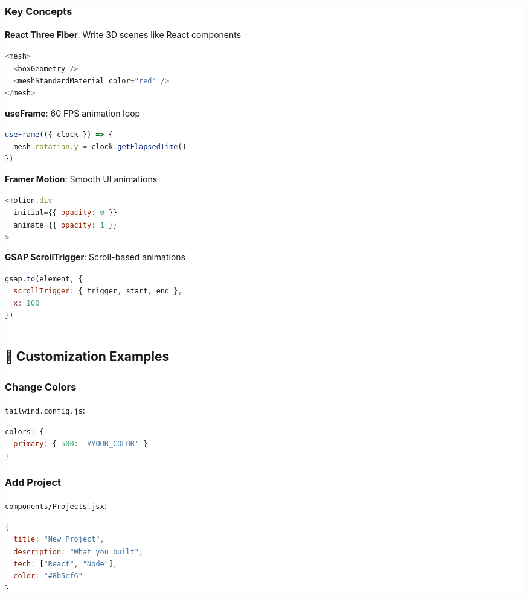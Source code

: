 ### Key Concepts

**React Three Fiber**: Write 3D scenes like React components
```javascript
<mesh>
  <boxGeometry />
  <meshStandardMaterial color="red" />
</mesh>
```

**useFrame**: 60 FPS animation loop
```javascript
useFrame(({ clock }) => {
  mesh.rotation.y = clock.getElapsedTime()
})
```

**Framer Motion**: Smooth UI animations
```javascript
<motion.div
  initial={{ opacity: 0 }}
  animate={{ opacity: 1 }}
>
```

**GSAP ScrollTrigger**: Scroll-based animations
```javascript
gsap.to(element, {
  scrollTrigger: { trigger, start, end },
  x: 100
})
```

---

## 🎨 Customization Examples

### Change Colors
`tailwind.config.js`:
```javascript
colors: {
  primary: { 500: '#YOUR_COLOR' }
}
```

### Add Project
`components/Projects.jsx`:
```javascript
{
  title: "New Project",
  description: "What you built",
  tech: ["React", "Node"],
  color: "#8b5cf6"
}
```
